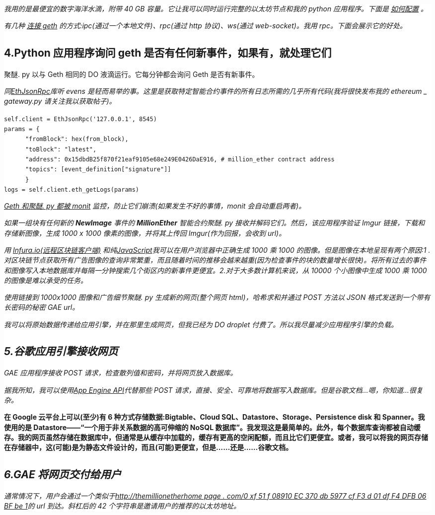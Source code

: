 *我用的是最便宜的数字海洋水滴，附带 40 GB 容量。它让我可以同时运行完整的以太坊节点和我的 python 应用程序。下面是* [*如何配置*](https://hackernoon.com/how-to-run-geth-at-512mb-ram-digital-ocean-droplet-e346986cf666) *。*

*有几种* [*连接 geth*](https://github.com/ethereum/go-ethereum/wiki/Command-Line-Options) *的方式:ipc(通过一个本地文件)、rpc(通过 http 协议)、ws(通过 web-socket)。我用 rpc。下面会展示它的好处。*

## 4.Python 应用程序询问 geth 是否有任何新事件，如果有，就处理它们

聚醚. py 以与 Geth 相同的 DO 液滴运行。它每分钟都会询问 Geth 是否有新事件。

*同*[*EthJsonRpc*](https://github.com/ConsenSys/ethjsonrpc)*库听 evens 是轻而易举的事。这里是获取特定智能合约事件的所有日志所需的几乎所有代码(我将很快发布我的 ethereum _ gateway.py 请关注我以获取帖子)。*

```
self.client = EthJsonRpc('127.0.0.1', 8545) 
params = { 
      "fromBlock": hex(from_block), 
      "toBlock": "latest", 
      "address": 0x15dbdB25f870f21eaf9105e68e249E0426DaE916, # million_ether contract address 
      "topics": [event_definition["signature"]]
      } 
logs = self.client.eth_getLogs(params)
```

*[*Geth 和聚醚. py 都被 monit*](https://hackernoon.com/how-to-monitor-geth-and-autorestart-it-on-crashes-with-monit-a6668de9b961) *监控，防止它们崩溃(如果发生不好的事情，monit 会自动重启两者)。**

*如果一组块有任何新的 ***NewImage*** 事件的 ***MillionEther*** 智能合约聚醚. py 接收并解码它们。然后，该应用程序验证 Imgur 链接，下载和存储新图像，生成 1000 x 1000 像素的图像，并将其上传回 Imgur(作为回报，会收到 url)。*

**用* [*Infura.io(远程区块链客户端)*](https://infura.io/) *和纯*[*JavaScript*](https://github.com/ethereum/wiki/wiki/JavaScript-API)*我可以在用户浏览器中正确生成 1000 乘 1000 的图像。但是图像在本地呈现有两个原因:1 .对区块链节点获取所有广告图像的查询非常繁重，而且随着时间的推移会越来越重(因为检查事件的块的数量增长很快)。将所有过去的事件和图像写入本地数据库并每隔一分钟搜索几个街区内的新事件更便宜。2.对于大多数计算机来说，从 10000 个小图像中生成 1000 乘 1000 的图像是难以承受的任务。**

*使用链接到 1000x1000 图像和广告细节聚醚. py 生成新的网页(整个网页 html)，哈希求和并通过 POST 方法以 JSON 格式发送到一个带有长密码的秘密 GAE url。*

*我可以将原始数据传递给应用引擎，并在那里生成网页，但我已经为 DO droplet 付费了。所以我尽量减少应用程序引擎的负载。*

## *5.谷歌应用引擎接收网页*

*GAE 应用程序接收 POST 请求，检查散列值和密码，并将网页放入数据库。*

**据我所知，我可以使用*[*App Engine API*](https://cloud.google.com/appengine/docs/standard/python/refdocs/)*代替那些 POST 请求，直接、安全、可靠地将数据写入数据库。但是谷歌文档…嗯，你知道…很复杂。**

**在 Google 云平台上可以(至少)有 6 种方式存储数据:Bigtable、Cloud SQL、Datastore、Storage、Persistence disk 和 Spanner。我使用的是 Datastore——“一个用于非关系数据的高可伸缩的 NoSQL 数据库”。我发现这是最简单的。此外，每个数据库查询都被自动缓存。我的网页虽然存储在数据库中，但通常是从缓存中加载的，缓存有更高的空闲配额，而且比它们更便宜。或者，我可以将我的网页存储在存储器中，这(可能)是为静态文件设计的，而且(可能)更便宜，但是……还是……谷歌文档。**

## *6.GAE 将网页交付给用户*

*通常情况下，用户会通过一个类似于[http://themillionetherhome page . com/0 xf 51 f 08910 EC 370 db 5977 cf F3 d 01 df F4 DFB 06 BF be 1](http://themillionetherhomepage.com/0xF51f08910eC370DB5977Cff3D01dF4DfB06BfBe1)的 url 到达。斜杠后的 42 个字符串是邀请用户的推荐的以太坊地址。*
